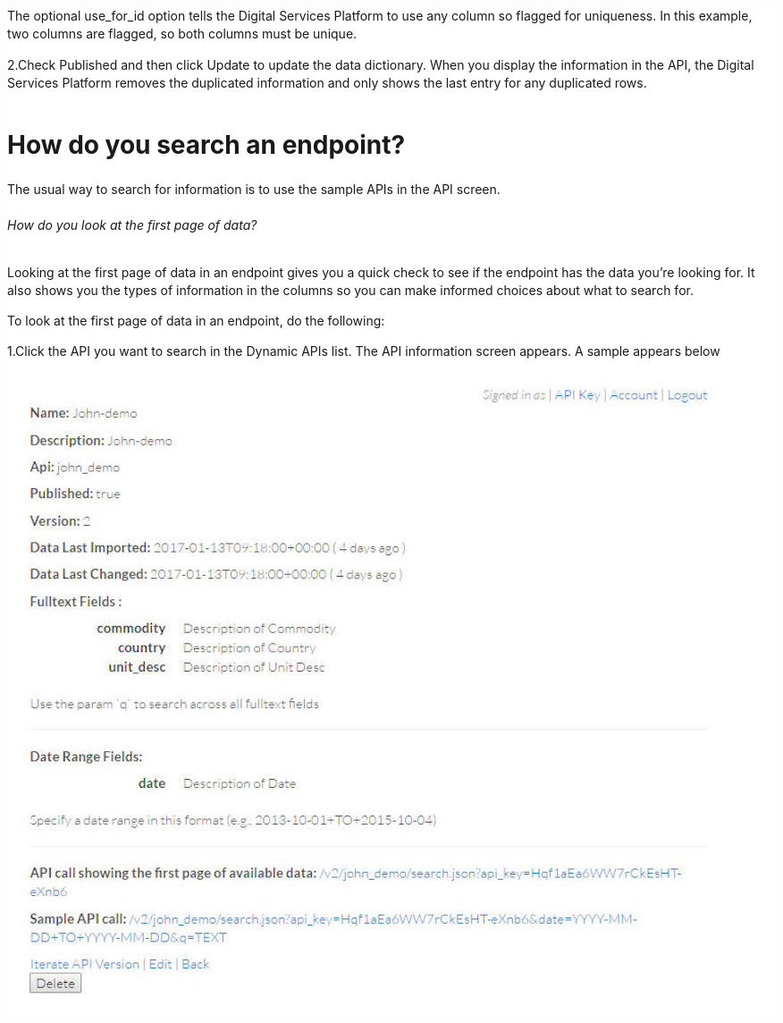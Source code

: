 The optional use_for_id option tells the Digital Services Platform to use any column so flagged for uniqueness. In this example, two columns are flagged, so both columns must be unique. 

2.Check Published and then click Update to update the data dictionary. When you display the information in the API, the Digital Services Platform removes the duplicated information and only shows the last entry for any duplicated rows. 

# How do you search an endpoint?

The usual way to search for information is to use the sample APIs in the API screen.

###### How do you look at the first page of data?

Looking at the first page of data in an endpoint gives you a quick check to see if the endpoint has the data you’re looking for. It also shows you the types of information in the columns so you can make informed choices about what to search for.

To look at the first page of data in an endpoint, do the following:

1.Click the API you want to search in the Dynamic APIs list. The API information screen appears. A sample appears below

![Edit](images/pix/starting_an_edit.jpg)
